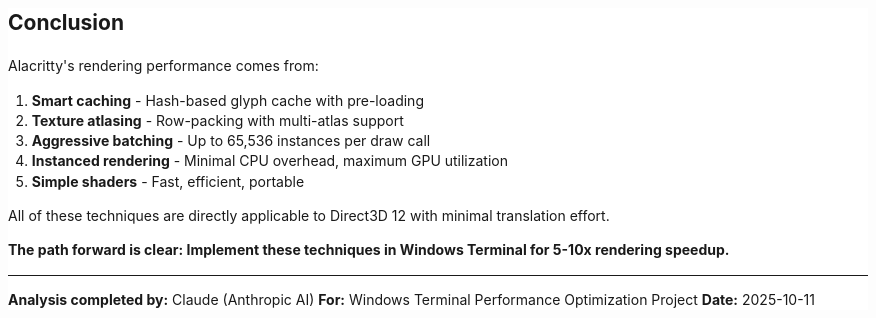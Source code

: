 ## Conclusion

Alacritty's rendering performance comes from:

1. **Smart caching** - Hash-based glyph cache with pre-loading
2. **Texture atlasing** - Row-packing with multi-atlas support
3. **Aggressive batching** - Up to 65,536 instances per draw call
4. **Instanced rendering** - Minimal CPU overhead, maximum GPU utilization
5. **Simple shaders** - Fast, efficient, portable

All of these techniques are directly applicable to Direct3D 12 with minimal translation effort.

**The path forward is clear: Implement these techniques in Windows Terminal for 5-10x rendering speedup.**

---

**Analysis completed by:** Claude (Anthropic AI)
**For:** Windows Terminal Performance Optimization Project
**Date:** 2025-10-11
